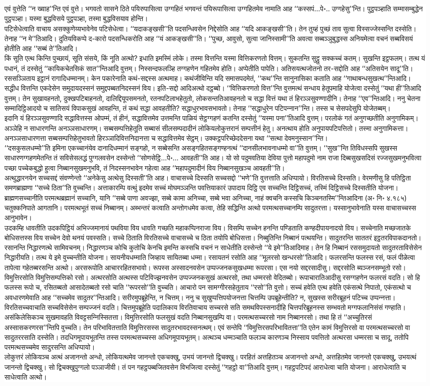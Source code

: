 एवं वुत्तेति ‘‘न ख्वाह’’न्ति एवं वुत्ते। भगवतो सासने ठिते पयिरुपासित्वा उग्गहितं भगवन्तं पयिरूपासित्वा उग्गहितमेव नामाति आह ‘‘कस्सपं…पे॰.. उग्गहेसु’’न्ति। पुट्ठपञ्हाति सम्मासम्बुद्धेन पुट्ठपञ्हा। यस्मा बुद्धविसये पुट्ठपञ्हा, तस्मा बुद्धविसयाव होन्ति।  
पटिसेधेत्वाति वाचाय असक्‍कुणेय्यभावेनेव पटिसेधेत्वा। ‘‘यदाकङ्खसी’’ति पदसन्धिवसेन निद्देसोति आह ‘‘यदि आकङ्खसी’’ति। तेन तुय्हं पुच्छं ताव सुत्वा विस्सज्‍जेस्सन्ति दस्सेति। तेनाह ‘‘न मे’’तिआदि। दुतियविकप्पे द-कारो पदसन्धिकरोति आह ‘‘यं आकङ्खसी’’ति। ‘‘पुच्छ, आवुसो, सुत्वा जानिस्सामी’’ति अवत्वा सब्बञ्‍ञुबुद्धस्स अनियमेत्वा वचनं सब्बविसयं होतीति आह ‘‘सब्बं ते’’तिआदि।  
किं सूति एत्थ किन्ति पुच्छायं, सूति संसये, किं नूति अत्थो? इधाति इमस्मिं लोके। तस्मा वित्तन्ति यस्मा वित्तिकरणतो वित्तम्। सुकतन्ति सुट्ठु सक्‍कच्‍चं कतम्। सुखन्ति इट्ठफलम्। तत्थ यं पधानं, तं दस्सेतुं ‘‘कायिकचेतसिकं सात’’न्तिआदि वुत्तम्। निस्सन्दफलञ्हि तग्गहणेन गहितमेव होति। अप्पेतीति पापेति। अतिसयत्थजोतनो तर-सद्दोति आह ‘‘अतिसयेन सादू’’ति। रससञ्‍ञिताय इट्ठानं रागादिधम्मानम्। केन पकारेनाति कथं-सद्दस्स अत्थमाह। कथंजीविन्ति यदि समासपदमेतं, ‘‘कथ’’न्ति सानुनासिका कताति आह ‘‘गाथाबन्धसुखत्थ’’न्तिआदि।  
सद्धीध वित्तन्ति एकदेसेन समुदायदस्सनं समुद्दपब्बतनिदस्सनं विय। इति-सद्दो आदिअत्थो दट्ठब्बो। ‘‘वित्तिकरणतो वित्त’’न्ति वुत्तमत्थं सन्धाय हेतूपमाहि योजेत्वा दस्सेतुं ‘‘यथा ही’’तिआदि वुत्तम्। तेन सुखावहनतो, दुक्खपटिबाहनतो, दालिद्दियूपसमनतो, रतनपटिलाभहेतुतो, लोकसन्ततिआवहनतो च सद्धा वित्तं यथा तं हिरञ्‍ञसुवण्णादीनि। तेनाह ‘‘एव’’न्तिआदि। ननु चेतना सम्मादिट्ठिआदयो च सातिसयं विपाकसुखं आवहन्ति, तं कथं सद्धा आवहतीति? सद्धाधुरभावसभावतो। तेनाह ‘‘सद्धाधुरेन पटिपन्‍नान’’न्ति। तस्स च सेसपदेसुपि योजेतब्बम्।  
इदानि यं हिरञ्‍ञसुवण्णादि सद्धावित्तस्स ओपम्मं, तं हीनं, सद्धावित्तमेव उत्तमन्ति पाळियं सेट्ठग्गहणं कतन्ति दस्सेतुं ‘‘यस्मा पना’’तिआदि वुत्तम्। परलोकं गतं अनुगच्छतीति अनुगामिकम्। अञ्‍ञेहि न साधारणन्ति अनञ्‍ञसाधारणम्। सब्बसम्पत्तिहेतूति सब्बासं सीलसम्पदादीनं लोकियलोकुत्तरानं सम्पत्तीनं हेतु। अनत्थाय होति अनुपायपटिपत्तितो। तस्मा अनुगामिकत्ता। अनञ्‍ञसाधारणत्ता सब्बसम्पत्तिहेतुभावतो हिरञ्‍ञादिवित्तनिदानत्ता च सद्धावित्तमेव सेट्ठम्। उक्‍कट्ठपरिच्छेददेसना यथा ‘‘सत्था देवमनुस्सान’’न्ति।  
‘‘दसकुसलधम्मो’’ति इमिना एकच्‍चानंयेव दानादिधम्मानं सङ्गहो, न सब्बेसन्ति असङ्गहितसङ्गण्हनत्थं ‘‘दानसीलभावनाधम्मो वा’’ति वुत्तम्। ‘‘सुख’’न्ति तिविधस्सपि सुखस्स साधारणग्गहणमेतन्ति तं सविसेसलद्धं पुग्गलवसेन दस्सेन्तो ‘‘सोणसेट्ठि…पे॰… आवहती’’ति आह। यो सो पदुमवतिया देविया पुत्तो महापदुमो नाम राजा दिब्बसुखसदिसं रज्‍जसुखमनुभवित्वा पच्छा पच्‍चेकबुद्धो हुत्वा निब्बानसुखमनुभवि, तं निदस्सनभावेन गहेत्वा आह ‘‘महापदुमादीनं विय निब्बानसुखञ्‍च आवहती’’ति।  
अत्थुद्धारनयेन सच्‍चसद्दं संवण्णेन्तो ‘‘अनेकेसु अत्थेसु दिस्सती’’ति आह। वाचासच्‍चे दिस्सति सच्‍चसद्दो ‘‘भणे’’ति वुत्तत्ताति अधिप्पायो। विरतिसच्‍चे दिस्सति। वेरमणीसु हि पतिट्ठिता समणब्राह्मणा ‘‘सच्‍चे ठिता’’ति वुच्‍चन्ति। अत्ताकारम्पि वत्थुं इदमेव सच्‍चं मोघमञ्‍ञन्ति पवत्तियाकारं उपादाय दिट्ठि एव सच्‍चन्ति दिट्ठिसच्‍चं, तस्मिं दिट्ठिसच्‍चे दिस्सतीति योजना। ब्राह्मणसच्‍चानीति परमत्थब्रह्मानं सच्‍चानि, यानि ‘‘सब्बे पाणा अवज्झा, सब्बे कामा अनिच्‍चा, सब्बे भवा अनिच्‍चा, नाहं क्‍वचनि कस्सचि किञ्‍चनतस्मि’’न्तिआदिना (अ॰ नि॰ ४.१८५) चतुक्‍कनिपाते आगतानि। परमत्थभूतं सच्‍चं निब्बानम्। अब्भन्तरं कत्वाति अन्तोगधमेव कत्वा, तेहि सद्धिन्ति अत्थो परमत्थसच्‍चानम्पि सादुतरत्ता। यस्सानुभावेनाति यस्स वाचासच्‍चस्स आनुभावेन।  
उदकम्हि धावतीति उदकपिट्ठियं अभिज्‍जमानायं पथविया विय धावति गच्छति महाकप्पिनराजा विय। विसम्पि सच्‍चेन हनन्ति पण्डिताति कण्हदीपायनादयो विय। सच्‍चेनाति मच्छजातके बोधिसत्तस्स विय सच्‍चेन देवो थनयं पवस्सति। सच्‍चे ठिताति विरतिसच्‍चे वाचासच्‍चे च ठिता तयोपि बोधिसत्ता। निब्बुतिन्ति निब्बानं पत्थयन्ति। सादुतरन्ति साततरं इट्ठतरविपाकदानतो।  
रसानन्ति निद्धारणत्थे सामिवचनम्। निद्धारणञ्‍च कोचि कुतोचि केनचि इमन्ति कस्सचि वचनं न साधेतीति दस्सेन्तो ‘‘ये इमे’’तिआदिमाह। तेन हि निब्बानं रससमुदायतो सादुतरताविसेसेन निद्धारीयति। तत्थ ये इमे वुच्‍चन्तीति योजना। सायनीयधम्माति जिव्हाय सायितब्बा धम्मा। रसायतनं रसोति आह ‘‘मूलरसो खन्धरसो’’तिआदि। फलरसन्ति फलस्स रसं, फलं पीळेत्वा तापेत्वा गहेतब्बरसन्ति अत्थो। अरसरूपोति आचाररहितसभावो। रूपस्स अस्सादनवसेन उप्पज्‍जनकसुखधम्मा रूपरसा। एस नयो सद्दरसादीसु। सद्दरसोति ब्यञ्‍जनसम्भूतो रसो। विमुत्तिरसोति विमुत्तिसम्पत्तिको रसो। अत्थरसोति अत्थस्स पटिविज्झनवसेन उप्पज्‍जनकसुखं अत्थरसो, तथा धम्मरसो वेदितब्बो। रूपाचारातिआदीसु रसग्गहणेन फलरसं वदति। सो हि फलस्स रूपो च, रसितब्बतो आसादेतब्बतो रसो चाति ‘‘रूपरसो’’ति वुच्‍चति। आचारो पन सामग्गीरसहेतुताय ‘‘रसो’’ति वुत्तो। सच्‍चं हवेति एत्थ हवेति एकंसत्थे निपातो, एकंसत्थो च अवधारणमेवाति आह ‘‘सच्‍चमेव सादुतर’’न्तिआदि। सरीरमुपब्रूहेन्ति, न चित्तम्। ननु च सुखुप्पत्तिपयोजनत्ता चित्तम्पि उपब्रूहेन्तीति? न, सुखस्स सरीरब्रूहनं पटिच्‍च उप्पन्‍नत्ता। विरतिसच्‍चवाचाति सच्‍चविसेसेन सम्पज्‍जनं वदति। चित्तमुपब्रूहेति पदालिकाय विरतिवाचाय सच्‍चरसे सति समथविपस्सनादीहि चित्तपरिब्रूहनस्स सम्भवतो मग्गफलानिसंसं गण्हाति। असंकिलेसिकञ्‍च सुखमावहति विवट्टसन्‍निस्सितत्ता। विमुत्तिरसोति फलसुखं वदति निब्बानसुखम्पि वा। परमत्थसच्‍चरसो नाम निब्बानरसो। तथा हि तं ‘‘अच्‍चुतिरसं अस्सासकरणरस’’न्तिपि वुच्‍चति। तेन परिभावितत्ताति विमुत्तिरसस्स सादुतरभावदस्सनत्थम्। एवं सन्तेपि ‘‘विमुत्तिरसपरिभावितत्ता’’ति एतेन कामं विमुत्तिरसो वा परमत्थसच्‍चरसो वा सादुतररसाति दस्सेति। तदधिगमूपायभूतन्ति तस्स परमत्थसच्‍चस्स अधिगमूपायभूतम्। अत्थञ्‍च धम्मञ्‍चाति फलञ्‍च कारणञ्‍च निस्साय पवत्तितो अत्थरसा धम्मरसा च सादू, ततोपि परमत्थसच्‍चमेव सादुरसन्ति अधिप्पायो।  
लोकुत्तरं लोकियञ्‍च अत्थं अजानन्तो अन्धो, लोकियत्थमेव जानन्तो एकचक्खु, उभयं जानन्तो द्विचक्खु। परहितं अत्तहितञ्‍च अजानन्तो अन्धो, अत्तहितमेव जानन्तो एकचक्खु, उभयत्थं जानन्तो द्विचक्खु। सो द्विचक्खुपुग्गलो पञ्‍ञाजीवी। तं पन गहट्ठपब्बजितवसेन विभजित्वा दस्सेतुं ‘‘गहट्ठो वा’’तिआदि वुत्तम्। गहट्ठपटिपदं आराधेत्वा चाति योजना। आराधेत्वाति च साधेत्वाति अत्थो।  